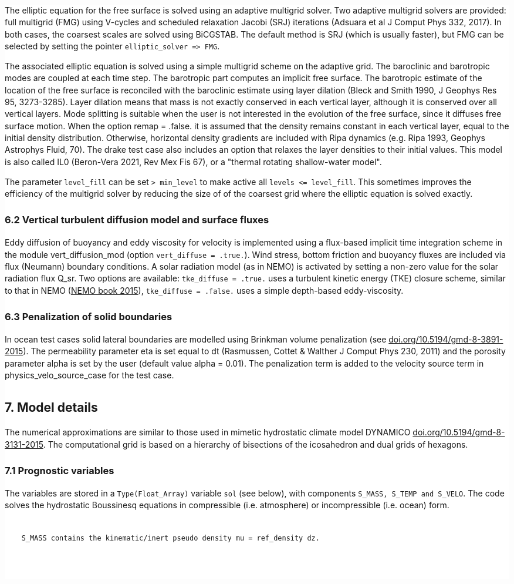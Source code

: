 The elliptic equation for the free surface is solved using an adaptive multigrid solver.  Two adaptive multigrid solvers are  provided: full multigrid (FMG) using V-cycles and scheduled relaxation Jacobi (SRJ) iterations (Adsuara et al J Comput Phys 332, 2017).  In both cases, the  coarsest scales are solved using BiCGSTAB. The default method is SRJ (which is usually faster),  but FMG can be selected by setting the pointer <code>elliptic_solver => FMG</code>.

The associated elliptic equation is solved using a simple multigrid scheme on the adaptive grid. The baroclinic and barotropic modes are coupled at each time step. The barotropic part computes an implicit free surface. The barotropic estimate of the location of the free surface is reconciled with the baroclinic estimate using layer dilation (Bleck and Smith 1990, J Geophys Res 95, 3273-3285). Layer dilation means that mass is not exactly conserved in each vertical layer, although it is conserved over all vertical layers. Mode splitting is suitable when the user is not interested in the evolution of the free surface, since it diffuses free surface motion. When the option remap = .false. it is assumed that the density remains constant in each vertical layer, equal to the initial density distribution.  Otherwise, horizontal density gradients are included with Ripa dynamics (e.g. Ripa 1993, Geophys Astrophys Fluid, 70). The drake test case also includes an option that relaxes the layer densities to their initial values. This model is also called IL0 (Beron-Vera 2021, Rev Mex Fis 67), or a "thermal rotating  shallow-water model".

The parameter `level_fill` can be set `> min_level` to make active all `levels <= level_fill`. This sometimes improves the efficiency of the multigrid solver by reducing the size of of the coarsest grid where the elliptic equation is solved exactly.
 
### 6.2 Vertical turbulent diffusion model and surface fluxes    
Eddy diffusion of buoyancy and eddy viscosity for velocity is implemented using a flux-based implicit time integration scheme in the module vert_diffusion_mod (option <code>vert_diffuse = .true.</code>).  Wind stress, bottom friction and buoyancy fluxes are included  via flux (Neumann) boundary conditions. A solar radiation model (as in NEMO) is activated by setting a non-zero value for the solar radiation flux Q_sr. Two options are available: <code>tke_diffuse = .true.</code> uses a turbulent kinetic energy (TKE) closure scheme, similar to that in NEMO ([NEMO book 2015](http:epic.awi.de/id/eprint/39698/1/NEMO_book_v6039.pdf)), <code>tke_diffuse = .false.</code> uses a simple depth-based eddy-viscosity.

### 6.3 Penalization of solid boundaries  
In ocean test cases solid lateral boundaries are modelled using Brinkman volume penalization (see [doi.org/10.5194/gmd-8-3891-2015](http:doi.org/10.5194/gmd-8-3891-2015)).  The permeability parameter eta is set equal to dt (Rasmussen, Cottet & Walther J Comput Phys 230, 2011) and the porosity parameter alpha is set by the user (default value alpha = 0.01). The penalization term is added to the velocity source term in physics_velo_source_case for the test case.

## 7. Model details

The numerical approximations are similar to those used in mimetic hydrostatic climate model DYNAMICO [doi.org/10.5194/gmd-8-3131-2015](http:/doi.org/10.5194/gmd-8-3131-2015). The computational grid is based on a hierarchy of bisections of the icosahedron and dual grids of hexagons.
### 7.1 Prognostic variables
The variables are stored in a `Type(Float_Array)` variable `sol` (see below), with components `S_MASS, S_TEMP and S_VELO`.  The code solves the hydrostatic Boussinesq equations in compressible (i.e. atmosphere) or incompressible (i.e. ocean) form.
<pre>
<code>
    S_MASS contains the kinematic/inert pseudo density mu = ref_density dz.
